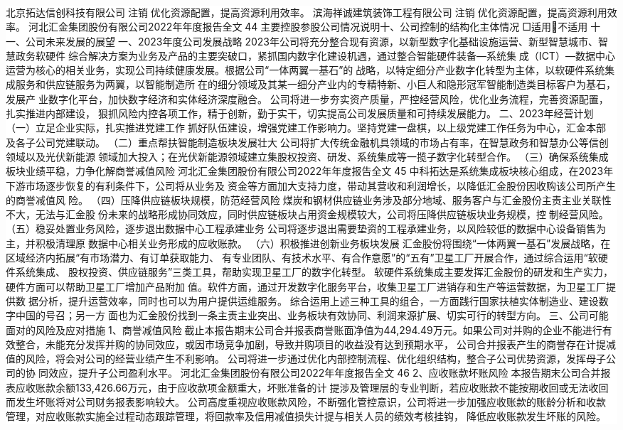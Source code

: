 北京拓达信创科技有限公司
注销
优化资源配置，提高资源利用效率。
滨海祥诚建筑装饰工程有限公司
注销
优化资源配置，提高资源利用效率。
河北汇金集团股份有限公司2022年年度报告全文
44
主要控股参股公司情况说明十、公司控制的结构化主体情况
□适用不适用
十一、公司未来发展的展望
一、2023年度公司发展战略
2023年公司将充分整合现有资源，以新型数字化基础设施运营、新型智慧城市、智慧政务软硬件
综合解决方案为业务及产品的主要突破口，紧抓国内数字化建设机遇，通过整合智能硬件装备—系统集
成（ICT）—数据中心运营为核心的相关业务，实现公司持续健康发展。根据公司“一体两翼一基石”的
战略，以特定细分产业数字化转型为主体，以软硬件系统集成服务和供应链服务为两翼，以智能制造所
在的细分领域及其某一细分产业内的专精特新、小巨人和隐形冠军智能制造类目标客户为基石，发展产
业数字化平台，加快数字经济和实体经济深度融合。
公司将进一步夯实资产质量，严控经营风险，优化业务流程，完善资源配置，扎实推进内部建设，
狠抓风险内控各项工作，精于创新，勤于实干，切实提高公司发展质量和可持续发展能力。
二、2023年经营计划
（一）立足企业实际，扎实推进党建工作
抓好队伍建设，增强党建工作影响力。坚持党建一盘棋，以上级党建工作任务为中心，汇金本部
及各子公司党建联动。
（二）重点帮扶智能制造板块发展壮大
公司将扩大传统金融机具领域的市场占有率，在智慧政务和智慧办公等信创领域以及光伏新能源
领域加大投入；在光伏新能源领域建立集股权投资、研发、系统集成等一揽子数字化转型合作。
（三）确保系统集成板块业绩平稳，力争化解商誉减值风险
河北汇金集团股份有限公司2022年年度报告全文
45
中科拓达是系统集成板块核心组成，在2023年下游市场逐步恢复的有利条件下，公司将从业务及
资金等方面加大支持力度，带动其营收和利润增长，以降低汇金股份因收购该公司所产生的商誉减值风
险。
（四）压降供应链板块规模，防范经营风险
煤炭和钢材供应链业务涉及部分地域、服务客户与汇金股份主责主业关联性不大，无法与汇金股
份未来的战略形成协同效应，同时供应链板块占用资金规模较大，公司将压降供应链板块业务规模，控
制经营风险。
（五）稳妥处置业务风险，逐步退出数据中心工程承建业务
公司将逐步退出需要垫资的工程承建业务，以风险较低的数据中心设备销售为主，并积极清理原
数据中心相关业务形成的应收账款。
（六）积极推进创新业务板块发展
汇金股份将围绕“一体两翼一基石”发展战略，在区域经济内拓展“有市场潜力、有订单获取能力、
有专业团队、有技术水平、有合作意愿”的“五有”卫星工厂开展合作，通过综合运用“软硬件系统集成、
股权投资、供应链服务”三类工具，帮助实现卫星工厂的数字化转型。
软硬件系统集成主要发挥汇金股份的研发和生产实力，硬件方面可以帮助卫星工厂增加产品附加
值。软件方面，通过开发数字化服务平台，收集卫星工厂进销存和生产等运营数据，为卫星工厂提供数
据分析，提升运营效率，同时也可以为用户提供运维服务。
综合运用上述三种工具的组合，一方面践行国家扶植实体制造业、建设数字中国的号召；另一方
面也为汇金股份找到一条主责主业突出、业务板块有效协同、利润来源扩展、切实可行的转型方向。
三、公司可能面对的风险及应对措施
1、商誉减值风险
截止本报告期末公司合并报表商誉账面净值为44,294.49万元。如果公司对并购的企业不能进行有
效整合，未能充分发挥并购的协同效应，或因市场竞争加剧，导致并购项目的收益没有达到预期水平，
公司合并报表产生的商誉存在计提减值的风险，将会对公司的经营业绩产生不利影响。
公司将进一步通过优化内部控制流程、优化组织结构，整合子公司优势资源，发挥母子公司的协
同效应，提升子公司盈利水平。
河北汇金集团股份有限公司2022年年度报告全文
46
2、应收账款坏账风险
本报告期末公司合并报表应收账款余额133,426.66万元，由于应收款项金额重大，坏账准备的计
提涉及管理层的专业判断，若应收账款不能按期收回或无法收回而发生坏账将对公司财务报表影响较大。
公司高度重视应收账款风险，不断强化管控意识，公司将进一步加强应收账款的账龄分析和收款
管理，对应收账款实施全过程动态跟踪管理，将回款率及信用减值损失计提与相关人员的绩效考核挂钩，
降低应收账款发生坏账的风险。